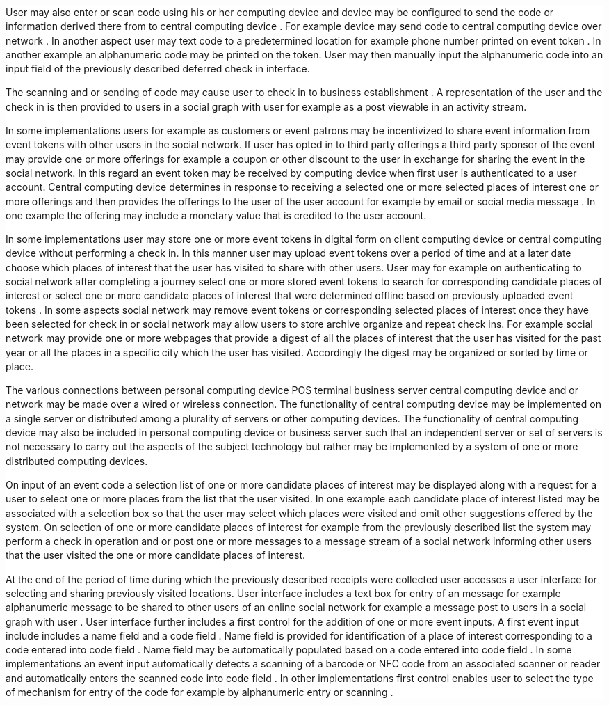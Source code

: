 User may also enter or scan code using his or her computing device and device may be configured to send the code or information derived there from to central computing device . For example device may send code to central computing device over network . In another aspect user may text code to a predetermined location for example phone number printed on event token . In another example an alphanumeric code may be printed on the token. User may then manually input the alphanumeric code into an input field of the previously described deferred check in interface.

The scanning and or sending of code may cause user to check in to business establishment . A representation of the user and the check in is then provided to users in a social graph with user for example as a post viewable in an activity stream.

In some implementations users for example as customers or event patrons may be incentivized to share event information from event tokens with other users in the social network. If user has opted in to third party offerings a third party sponsor of the event may provide one or more offerings for example a coupon or other discount to the user in exchange for sharing the event in the social network. In this regard an event token may be received by computing device when first user is authenticated to a user account. Central computing device determines in response to receiving a selected one or more selected places of interest one or more offerings and then provides the offerings to the user of the user account for example by email or social media message . In one example the offering may include a monetary value that is credited to the user account.

In some implementations user may store one or more event tokens in digital form on client computing device or central computing device without performing a check in. In this manner user may upload event tokens over a period of time and at a later date choose which places of interest that the user has visited to share with other users. User may for example on authenticating to social network after completing a journey select one or more stored event tokens to search for corresponding candidate places of interest or select one or more candidate places of interest that were determined offline based on previously uploaded event tokens . In some aspects social network may remove event tokens or corresponding selected places of interest once they have been selected for check in or social network may allow users to store archive organize and repeat check ins. For example social network may provide one or more webpages that provide a digest of all the places of interest that the user has visited for the past year or all the places in a specific city which the user has visited. Accordingly the digest may be organized or sorted by time or place.

The various connections between personal computing device POS terminal business server central computing device and or network may be made over a wired or wireless connection. The functionality of central computing device may be implemented on a single server or distributed among a plurality of servers or other computing devices. The functionality of central computing device may also be included in personal computing device or business server such that an independent server or set of servers is not necessary to carry out the aspects of the subject technology but rather may be implemented by a system of one or more distributed computing devices.

On input of an event code a selection list of one or more candidate places of interest may be displayed along with a request for a user to select one or more places from the list that the user visited. In one example each candidate place of interest listed may be associated with a selection box so that the user may select which places were visited and omit other suggestions offered by the system. On selection of one or more candidate places of interest for example from the previously described list the system may perform a check in operation and or post one or more messages to a message stream of a social network informing other users that the user visited the one or more candidate places of interest.

At the end of the period of time during which the previously described receipts were collected user accesses a user interface for selecting and sharing previously visited locations. User interface includes a text box for entry of an message for example alphanumeric message to be shared to other users of an online social network for example a message post to users in a social graph with user . User interface further includes a first control for the addition of one or more event inputs. A first event input include includes a name field and a code field . Name field is provided for identification of a place of interest corresponding to a code entered into code field . Name field may be automatically populated based on a code entered into code field . In some implementations an event input automatically detects a scanning of a barcode or NFC code from an associated scanner or reader and automatically enters the scanned code into code field . In other implementations first control enables user to select the type of mechanism for entry of the code for example by alphanumeric entry or scanning .
